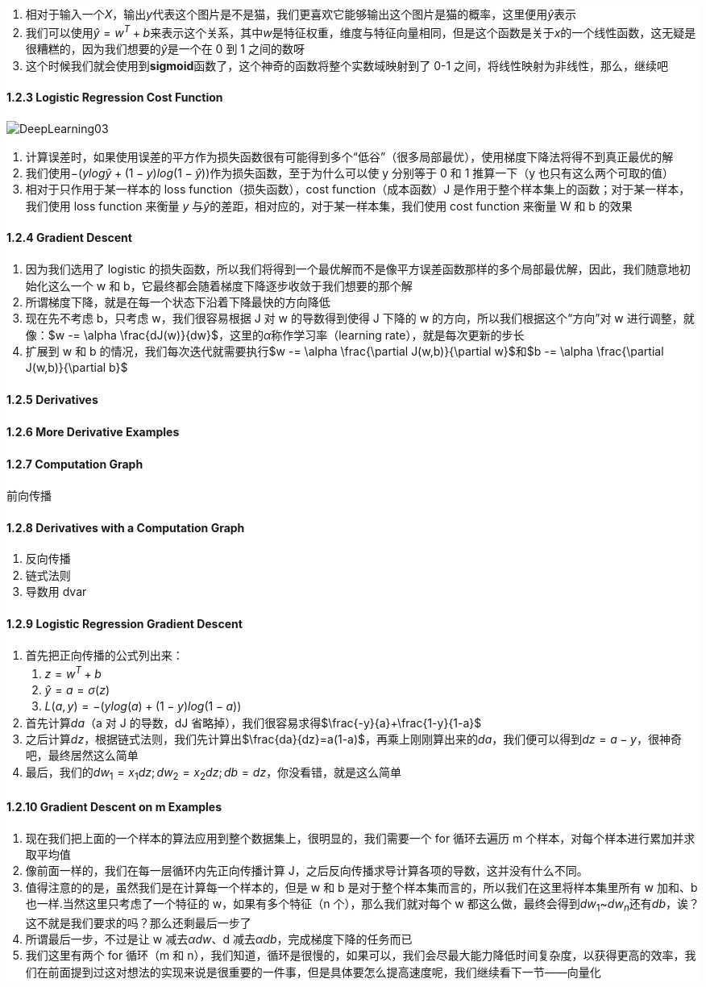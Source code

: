 1. 相对于输入一个$X$，输出$y$代表这个图片是不是猫，我们更喜欢它能够输出这个图片是猫的概率，这里便用$\hat{y}$表示
2. 我们可以使用$\hat{y} = w^T+b$来表示这个关系，其中$w$是特征权重，维度与特征向量相同，但是这个函数是关于$x$的一个线性函数，这无疑是很糟糕的，因为我们想要的$\hat{y}$是一个在 0 到 1 之间的数呀
3. 这个时候我们就会使用到**sigmoid**函数了，这个神奇的函数将整个实数域映射到了 0-1 之间，将线性映射为非线性，那么，继续吧

#### 1.2.3 Logistic Regression Cost Function

![DeepLearning03](../Images/DeepLearning03.png)

1. 计算误差时，如果使用误差的平方作为损失函数很有可能得到多个“低谷”（很多局部最优），使用梯度下降法将得不到真正最优的解
2. 我们使用$-(ylog\hat{y}+(1-y)log(1-\hat{y}))$作为损失函数，至于为什么可以使 y 分别等于 0 和 1 推算一下（y 也只有这么两个可取的值）
3. 相对于只作用于某一样本的 loss function（损失函数），cost function（成本函数）J 是作用于整个样本集上的函数；对于某一样本，我们使用 loss function 来衡量 $y$ 与$\hat{y}$的差距，相对应的，对于某一样本集，我们使用 cost function 来衡量 W 和 b 的效果

#### 1.2.4 Gradient Descent

1. 因为我们选用了 logistic 的损失函数，所以我们将得到一个最优解而不是像平方误差函数那样的多个局部最优解，因此，我们随意地初始化这么一个 w 和 b，它最终都会随着梯度下降逐步收敛于我们想要的那个解
2. 所谓梯度下降，就是在每一个状态下沿着下降最快的方向降低
3. 现在先不考虑 b，只考虑 w，我们很容易根据 J 对 w 的导数得到使得 J 下降的 w 的方向，所以我们根据这个“方向”对 w 进行调整，就像：$w -= \alpha \frac{dJ(w)}{dw}$，这里的$\alpha$称作学习率（learning rate），就是每次更新的步长
4. 扩展到 w 和 b 的情况，我们每次迭代就需要执行$w -=  \alpha \frac{\partial J(w,b)}{\partial w}$和$b -=  \alpha \frac{\partial J(w,b)}{\partial b}$

#### 1.2.5 Derivatives

#### 1.2.6 More Derivative Examples

#### 1.2.7 Computation Graph

前向传播

#### 1.2.8 Derivatives with a Computation Graph

1. 反向传播
2. 链式法则
3. 导数用 dvar

#### 1.2.9 Logistic Regression Gradient Descent

1. 首先把正向传播的公式列出来：
   1. $z=w^T+b$
   2. $\hat{y}=a=\sigma (z)$
   3. $L(a,y)=-(ylog(a)+(1-y)log(1-a))$
2. 首先计算$da$（a 对 J 的导数，dJ 省略掉），我们很容易求得$\frac{-y}{a}+\frac{1-y}{1-a}$
3. 之后计算$dz$，根据链式法则，我们先计算出$\frac{da}{dz}=a(1-a)$，再乘上刚刚算出来的$da$，我们便可以得到$dz=a-y$，很神奇吧，最终居然这么简单
4. 最后，我们的$dw_1=x_1dz ;dw_2=x_2dz;db=dz$，你没看错，就是这么简单

#### 1.2.10 Gradient Descent on m Examples

1. 现在我们把上面的一个样本的算法应用到整个数据集上，很明显的，我们需要一个 for 循环去遍历 m 个样本，对每个样本进行累加并求取平均值
2. 像前面一样的，我们在每一层循环内先正向传播计算 J，之后反向传播求导计算各项的导数，这并没有什么不同。
3. 值得注意的的是，虽然我们是在计算每一个样本的，但是 w 和 b 是对于整个样本集而言的，所以我们在这里将样本集里所有 w 加和、b 也一样.当然这里只考虑了一个特征的 w，如果有多个特征（n 个），那么我们就对每个 w 都这么做，最终会得到$dw_1$\~$dw_n$还有$db$，诶？这不就是我们要求的吗？那么还剩最后一步了
4. 所谓最后一步，不过是让 w 减去$\alpha dw$、d 减去$\alpha db$，完成梯度下降的任务而已
5. 我们这里有两个 for 循环（m 和 n），我们知道，循环是很慢的，如果可以，我们会尽最大能力降低时间复杂度，以获得更高的效率，我们在前面提到过这对想法的实现来说是很重要的一件事，但是具体要怎么提高速度呢，我们继续看下一节——向量化

